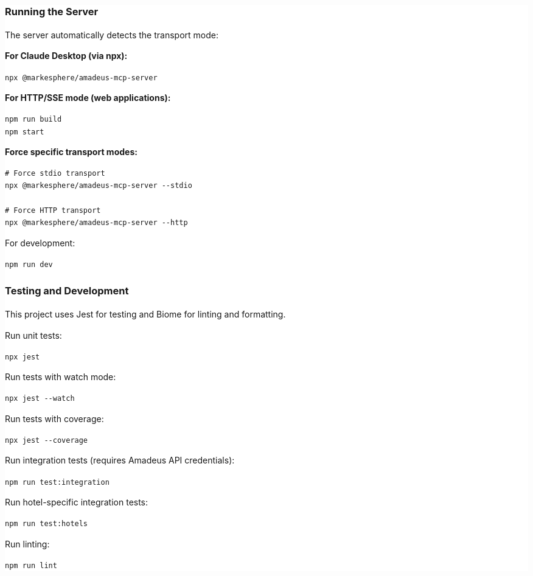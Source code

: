 ### Running the Server

The server automatically detects the transport mode:

**For Claude Desktop (via npx):**
```
npx @markesphere/amadeus-mcp-server
```

**For HTTP/SSE mode (web applications):**
```
npm run build
npm start
```

**Force specific transport modes:**
```
# Force stdio transport
npx @markesphere/amadeus-mcp-server --stdio

# Force HTTP transport  
npx @markesphere/amadeus-mcp-server --http
```

For development:
```
npm run dev
```

### Testing and Development

This project uses Jest for testing and Biome for linting and formatting.

Run unit tests:
```
npx jest
```

Run tests with watch mode:
```
npx jest --watch
```

Run tests with coverage:
```
npx jest --coverage
```

Run integration tests (requires Amadeus API credentials):
```
npm run test:integration
```

Run hotel-specific integration tests:
```
npm run test:hotels
```

Run linting:
```
npm run lint
```
